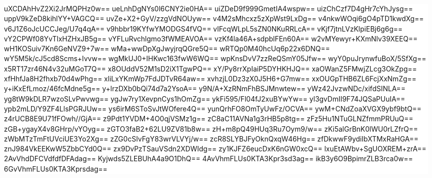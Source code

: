 uXCDAhHvZ2Xi2JrMQPHz0w==
ueLnhDgNYs0l6CNY2ie0HA==
uiZDeD9f999GmetIA4wspw==
uizChCzf7D4gHr7cYhJysg==
uppV9kZeD8kihlYY+VAGCQ==
uvZe+X2+GyV/zzgVdNOUyw==
v4M2sMhcxz5zXpWst9LxDg==
v4nkwWOqi6gO4pTD1kwdXg==
v6J1Z6oJcUCCJeg/U7q4qA==
v9hbbr19KYfwYMODGS4fVQ==
vIFcqWLpL5sZN0NKuRRLcA==
vKjf7jtnLVzKlpiEBj6g6g==
vY2CPWf08YvTlxHZHxJB5g==
vYFLuRvchlgmo3fWMEAVOA==
vzKf4la46A+sdpblFEn60A==
w2vMYewyr+KXmNlv39XEEQ==
wH1KOSuiv7Kn6GeNVZ9+7w==
wMa+wwDpXgJwyjrqQGre5Q==
wRTQp0M40hcUq6p22x6DNQ==
wY5M5k/cJ5cd8Scms+Ivvw==
wgMkUJ0+IHKwc163fwW6WQ==
wpKnsDvV7zzReQSmY05Jfw==
wyY0puJrynwfuBoX/5SfXg==
x5RT17zr46N4v32uMGoT7Q==
x8OUddV52M1sD2iX1TgwPQ==
xY/Py8rrXpIaiP5DYHKHJQ==
xaOWanZ5FMwjZLcg3OkZpg==
xfHhfJa8H2fhxb70d4wPhg==
xliLxYKmWp7FdJDTvR64aw==
xvhzjL0Dz3zX0J5H6+G7mw==
xxOUGpTHB6ZL6FcjXxNmZg==
y+iKxEfLmoz/46fcMdne5g==
y+lrzDXb0bQi74d7a2YsoA==
y9N/A+XzRNmFhBSJMnwtew==
yWz42JvzwNDc/xifdSINLA==
yg8tW9kDLR7wzoSLvPwvwg==
ygJw7ry1XevpnCys1hOmZg==
ykFi595/Fl04fJ2xuBYwYw==
yl3gvDmII9F74JQSaPUuIA==
ypb2mLD/Y9ZF4LlsPGRJUw==
ys6irM6SToSvJtWOfere4Q==
yunQrhFO8OmTyUwFz/OCVA==
ywM+CNdZoaXVGX9ybf9btQ==
z4rUCB8E9U71fFOwh//GjA==
z9Pdt1YVDM+4O0qjVSMz1g==
zC8aC11AVNa1g3rHB5p8tg==
zFz5Hu1NTuGLNZfmmPRUuQ==
zGB+ygayX4v8GHrp/vYOyg==
zGTO3faB2+62LU9ZV81b8w==
zH+m8pQ49HUq3Ru7Oym9/w==
zKi5alGrBnK0lWU0rLZfrQ==
zWbMTzTmFtUVciUE3Yo2Xg==
zZG0cSIvFgY83wrVLVYj/w==
zcR8SLYBJFyOknQxqW46Hg==
zfDkwwF9ydiIbXTMxRaHGA==
znJ984VkEEKwW5ZbbCYd0Q==
zx9DvPzTSauVSdn2XDWIdg==
zy1KJFZ6eucDxK6nGW0xcQ==
lxuEtAWbv+SgUOXREM+zrA==
2AvVhdDFCVdfdfDFAdag==
Kyjwds5ZLEBUhA4a9O1DhQ==
4AvVhmFLUs0KTA3Kpr3sd3ag==
ikB3y6O9BpimrZLB3rca0w==
6GvVhmFLUs0KTA3Kprsdag==